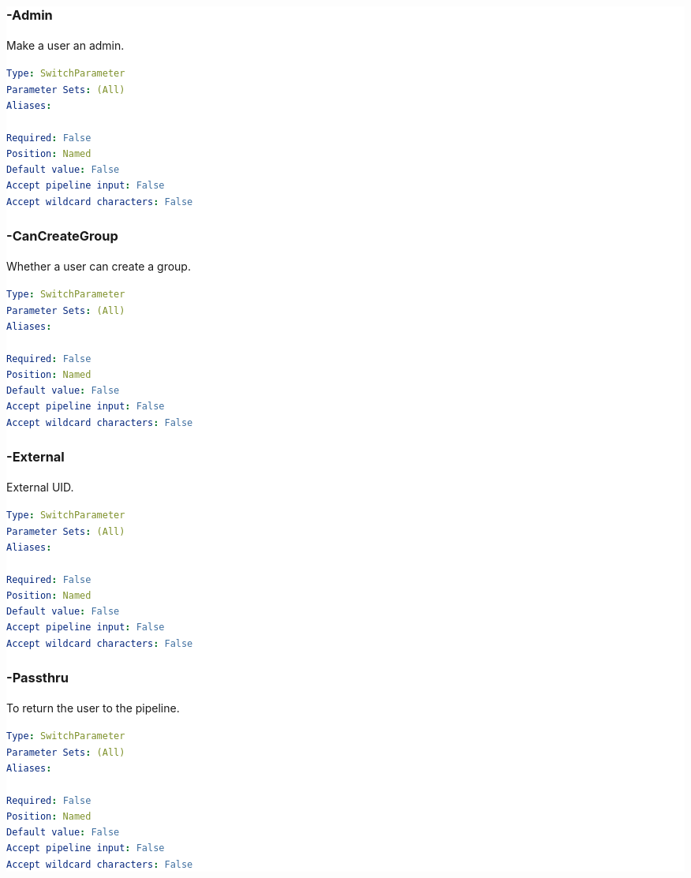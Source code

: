 ### -Admin
Make a user an admin.

```yaml
Type: SwitchParameter
Parameter Sets: (All)
Aliases:

Required: False
Position: Named
Default value: False
Accept pipeline input: False
Accept wildcard characters: False
```

### -CanCreateGroup
Whether a user can create a group.

```yaml
Type: SwitchParameter
Parameter Sets: (All)
Aliases:

Required: False
Position: Named
Default value: False
Accept pipeline input: False
Accept wildcard characters: False
```

### -External
External UID.

```yaml
Type: SwitchParameter
Parameter Sets: (All)
Aliases:

Required: False
Position: Named
Default value: False
Accept pipeline input: False
Accept wildcard characters: False
```

### -Passthru
To return the user to the pipeline.

```yaml
Type: SwitchParameter
Parameter Sets: (All)
Aliases:

Required: False
Position: Named
Default value: False
Accept pipeline input: False
Accept wildcard characters: False
```
